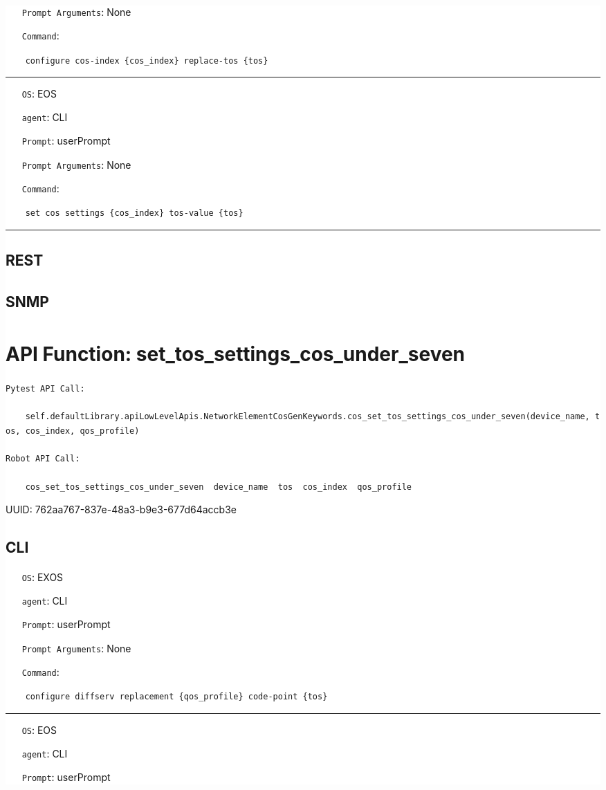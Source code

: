 &nbsp;&nbsp;&nbsp;&nbsp;&nbsp;&nbsp;`Prompt Arguments`: None

&nbsp;&nbsp;&nbsp;&nbsp;&nbsp;&nbsp;`Command`:

		configure cos-index {cos_index} replace-tos {tos}

----------------------------------------------


&nbsp;&nbsp;&nbsp;&nbsp;&nbsp;&nbsp;`OS`: EOS

&nbsp;&nbsp;&nbsp;&nbsp;&nbsp;&nbsp;`agent`: CLI

&nbsp;&nbsp;&nbsp;&nbsp;&nbsp;&nbsp;`Prompt`: userPrompt

&nbsp;&nbsp;&nbsp;&nbsp;&nbsp;&nbsp;`Prompt Arguments`: None

&nbsp;&nbsp;&nbsp;&nbsp;&nbsp;&nbsp;`Command`:

		set cos settings {cos_index} tos-value {tos}

----------------------------------------------


## REST
## SNMP
# API Function: set_tos_settings_cos_under_seven
	Pytest API Call: 

		self.defaultLibrary.apiLowLevelApis.NetworkElementCosGenKeywords.cos_set_tos_settings_cos_under_seven(device_name, tos, cos_index, qos_profile)

	Robot API Call: 

		cos_set_tos_settings_cos_under_seven  device_name  tos  cos_index  qos_profile

UUID: 762aa767-837e-48a3-b9e3-677d64accb3e
## CLI
&nbsp;&nbsp;&nbsp;&nbsp;&nbsp;&nbsp;`OS`: EXOS

&nbsp;&nbsp;&nbsp;&nbsp;&nbsp;&nbsp;`agent`: CLI

&nbsp;&nbsp;&nbsp;&nbsp;&nbsp;&nbsp;`Prompt`: userPrompt

&nbsp;&nbsp;&nbsp;&nbsp;&nbsp;&nbsp;`Prompt Arguments`: None

&nbsp;&nbsp;&nbsp;&nbsp;&nbsp;&nbsp;`Command`:

		configure diffserv replacement {qos_profile} code-point {tos}

----------------------------------------------


&nbsp;&nbsp;&nbsp;&nbsp;&nbsp;&nbsp;`OS`: EOS

&nbsp;&nbsp;&nbsp;&nbsp;&nbsp;&nbsp;`agent`: CLI

&nbsp;&nbsp;&nbsp;&nbsp;&nbsp;&nbsp;`Prompt`: userPrompt
